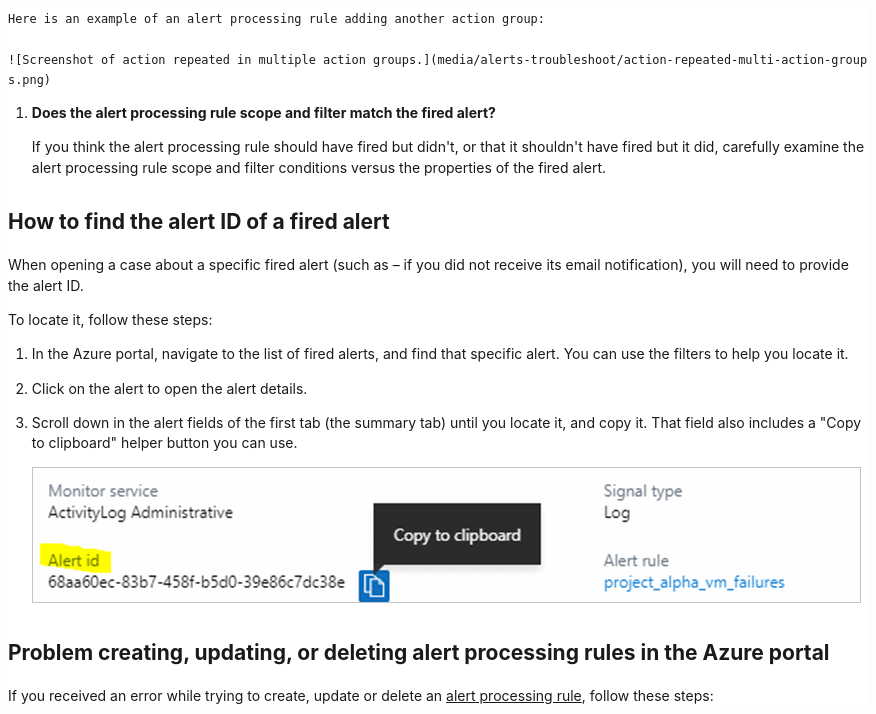     Here is an example of an alert processing rule adding another action group:

    ![Screenshot of action repeated in multiple action groups.](media/alerts-troubleshoot/action-repeated-multi-action-groups.png)
 

1. **Does the alert processing rule scope and filter match the fired alert?** 

    If you think the alert processing rule should have fired but didn't, or that it shouldn't have fired but it did, carefully examine the alert processing rule scope and filter conditions versus the properties of the fired alert. 


## How to find the alert ID of a fired alert

When opening a case about a specific fired alert (such as – if you did not receive its email notification), you will need to provide the alert ID. 

To locate it, follow these steps:

1. In the Azure portal, navigate to the list of fired alerts, and find that specific alert. You can use the filters to help you locate it. 

1. Click on the alert to open the alert details. 

1. Scroll down in the alert fields of the first tab (the summary tab) until you locate it, and copy it. That field also includes a "Copy to clipboard" helper button you can use.  

    ![Screenshot of finding the alert ID field in the alert summary tab.](media/alerts-troubleshoot/get-alert-id.png)

## Problem creating, updating, or deleting alert processing rules in the Azure portal

If you received an error while trying to create, update or delete an [alert processing rule](../alerts/alerts-action-rules.md), follow these steps: 
